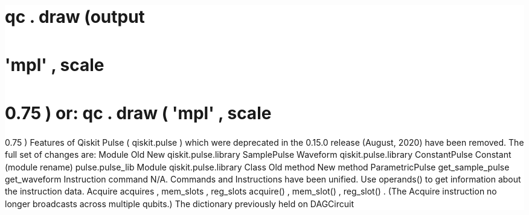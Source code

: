 qc
.
draw
(output
=
'mpl'
, scale
=
0.75
)
or:
qc
.
draw
(
'mpl'
, scale
=
0.75
)
Features of Qiskit Pulse (
qiskit.pulse
) which were deprecated in the 0.15.0 release (August, 2020) have been removed. The full set of changes are:
Module
Old
New
qiskit.pulse.library
SamplePulse
Waveform
qiskit.pulse.library
ConstantPulse
Constant
(module rename)
pulse.pulse_lib
Module
qiskit.pulse.library
Class
Old method
New method
ParametricPulse
get_sample_pulse
get_waveform
Instruction
command
N/A. Commands and Instructions have been unified. Use
operands()
to get information about the instruction data.
Acquire
acquires
,
mem_slots
,
reg_slots
acquire()
,
mem_slot()
,
reg_slot()
. (The
Acquire
instruction no longer broadcasts across multiple qubits.)
The dictionary previously held on
DAGCircuit
